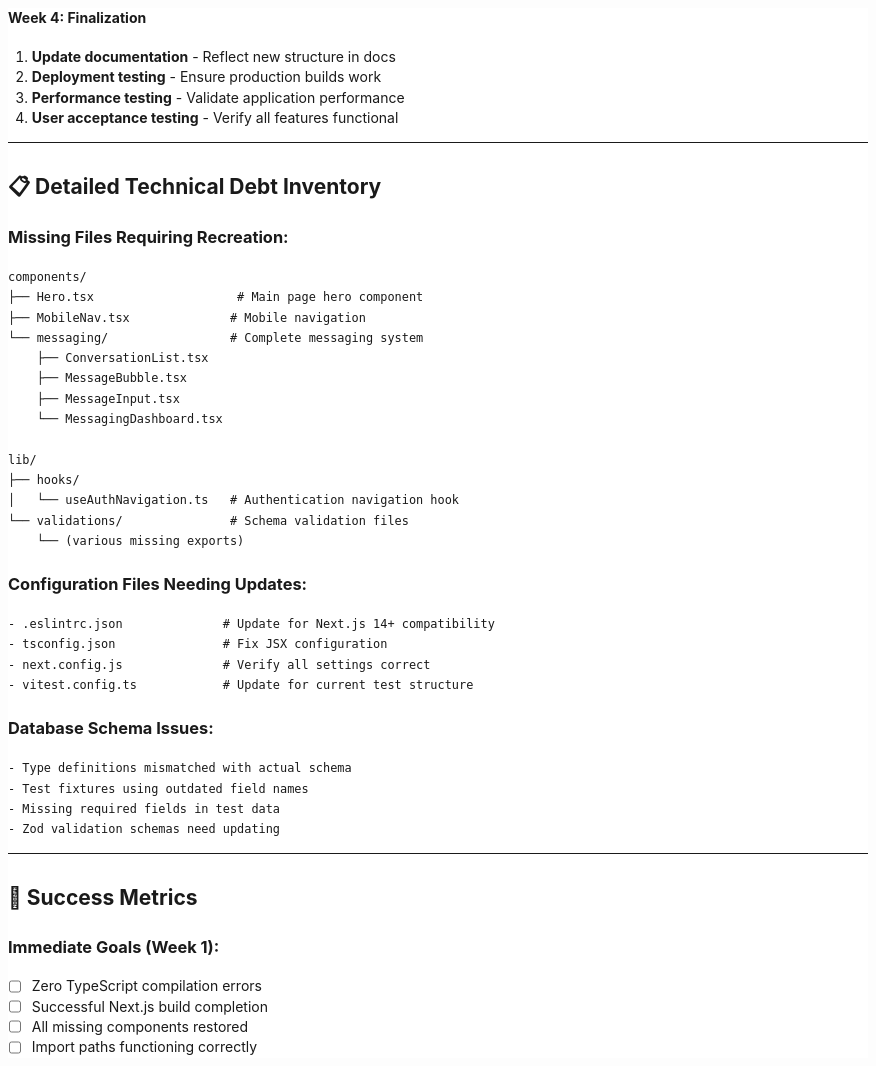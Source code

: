 #### Week 4: Finalization
1. **Update documentation** - Reflect new structure in docs
2. **Deployment testing** - Ensure production builds work
3. **Performance testing** - Validate application performance
4. **User acceptance testing** - Verify all features functional

---

## 📋 Detailed Technical Debt Inventory

### Missing Files Requiring Recreation:
```
components/
├── Hero.tsx                    # Main page hero component
├── MobileNav.tsx              # Mobile navigation
└── messaging/                 # Complete messaging system
    ├── ConversationList.tsx
    ├── MessageBubble.tsx
    ├── MessageInput.tsx
    └── MessagingDashboard.tsx

lib/
├── hooks/
│   └── useAuthNavigation.ts   # Authentication navigation hook
└── validations/               # Schema validation files
    └── (various missing exports)
```

### Configuration Files Needing Updates:
```
- .eslintrc.json              # Update for Next.js 14+ compatibility
- tsconfig.json               # Fix JSX configuration
- next.config.js              # Verify all settings correct
- vitest.config.ts            # Update for current test structure
```

### Database Schema Issues:
```
- Type definitions mismatched with actual schema
- Test fixtures using outdated field names
- Missing required fields in test data
- Zod validation schemas need updating
```

---

## 🎯 Success Metrics

### Immediate Goals (Week 1):
- [ ] Zero TypeScript compilation errors
- [ ] Successful Next.js build completion
- [ ] All missing components restored
- [ ] Import paths functioning correctly
